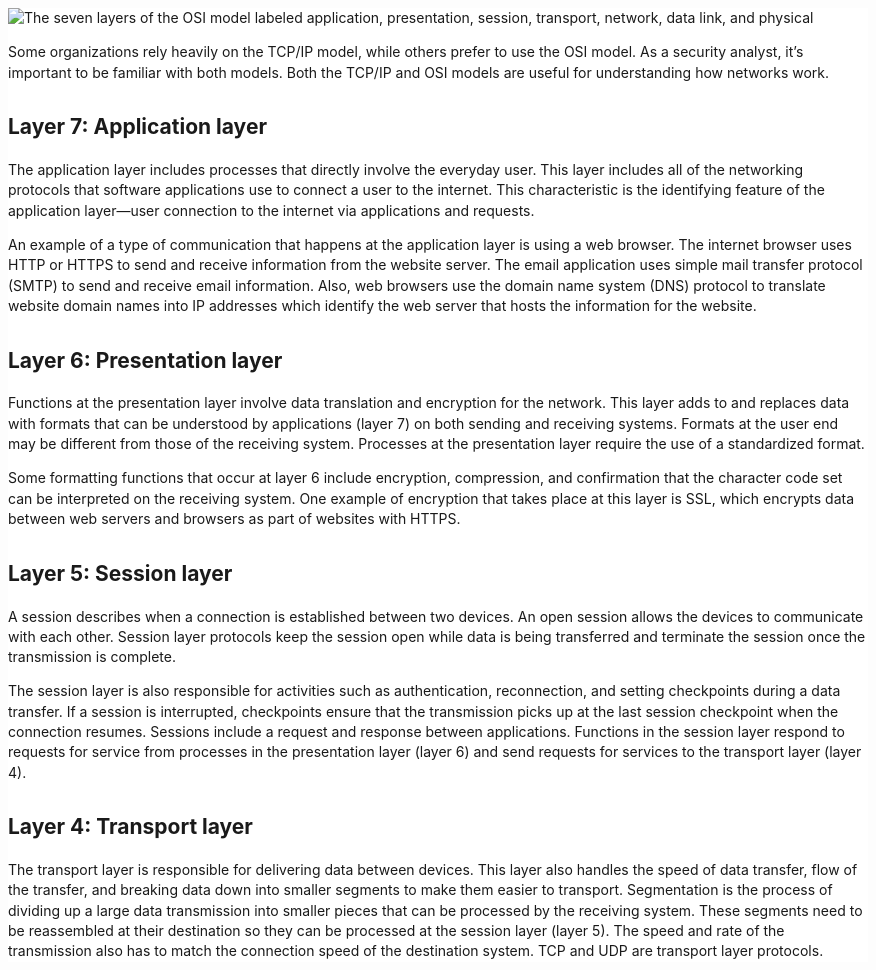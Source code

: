 ![The seven layers of the OSI model labeled application, presentation, session, transport, network, data link, and physical](https://d3c33hcgiwev3.cloudfront.net/imageAssetProxy.v1/b5ghKGCVSp6e-fAUC8oo4w_4efb617fe17648559c4a8a0bc0b1abf1_CS_R-043_OSI-Model.png?expiry=1736726400000&hmac=IKW3VvrqSanR5O_zlI_C6nvkRbP2NjJSS6dSeGSuBvs)

Some organizations rely heavily on the TCP/IP model, while others prefer to use the OSI model. As a security analyst, it’s important to be familiar with both models. Both the TCP/IP and OSI models are useful for understanding how networks work. 

## Layer 7: Application layer

The application layer includes processes that directly involve the everyday user. This layer includes all of the networking protocols that software applications use to connect a user to the internet. This characteristic is the identifying feature of the application layer—user connection to the internet via applications and requests.

An example of a type of communication that happens at the application layer is using a web browser. The internet browser uses HTTP or HTTPS to send and receive information from the website server. The email application uses simple mail transfer protocol (SMTP) to send and receive email information. Also, web browsers use the domain name system (DNS) protocol to translate website domain names into IP addresses which identify the web server that hosts the information for the website.

## Layer 6: Presentation layer

Functions at the presentation layer involve data translation and encryption for the network. This layer adds to and replaces data with formats that can be understood by applications (layer 7) on both sending and receiving systems. Formats at the user end may be different from those of the receiving system. Processes at the presentation layer require the use of a standardized format.

Some formatting functions that occur at layer 6 include encryption, compression, and confirmation that the character code set can be interpreted on the receiving system. One example of encryption that takes place at this layer is SSL, which encrypts data between web servers and browsers as part of websites with HTTPS.

## Layer 5: Session layer

A session describes when a connection is established between two devices. An open session allows the devices to communicate with each other. Session layer protocols keep the session open while data is being transferred and terminate the session once the transmission is complete. 

The session layer is also responsible for activities such as authentication, reconnection, and setting checkpoints during a data transfer. If a session is interrupted, checkpoints ensure that the transmission picks up at the last session checkpoint when the connection resumes. Sessions include a request and response between applications. Functions in the session layer respond to requests for service from processes in the presentation layer (layer 6) and send requests for services to the transport layer (layer 4).

## Layer 4: Transport layer

The transport layer is responsible for delivering data between devices. This layer also handles the speed of data transfer, flow of the transfer, and breaking data down into smaller segments to make them easier to transport. Segmentation is the process of dividing up a large data transmission into smaller pieces that can be processed by the receiving system. These segments need to be reassembled at their destination so they can be processed at the session layer (layer 5). The speed and rate of the transmission also has to match the connection speed of the destination system. TCP and UDP are transport layer protocols. 
